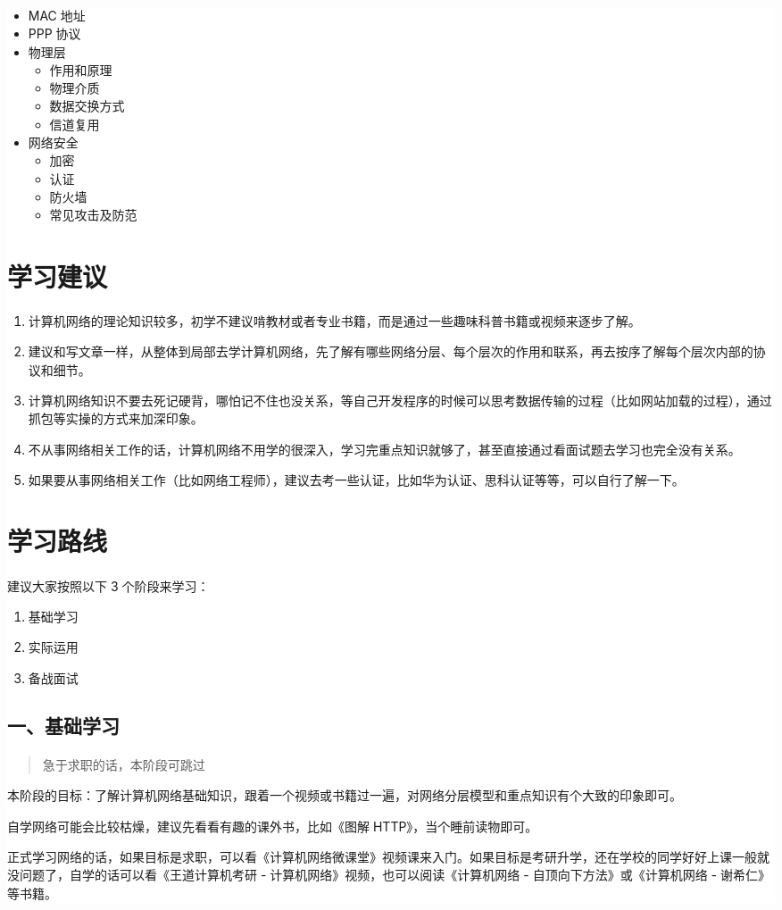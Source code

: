   - MAC 地址
  - PPP 协议
- 物理层
  - 作用和原理
  - 物理介质
  - 数据交换方式
  - 信道复用
- 网络安全
  - 加密
  - 认证
  - 防火墙
  - 常见攻击及防范




# 学习建议


1. 计算机网络的理论知识较多，初学不建议啃教材或者专业书籍，而是通过一些趣味科普书籍或视频来逐步了解。

2. 建议和写文章一样，从整体到局部去学计算机网络，先了解有哪些网络分层、每个层次的作用和联系，再去按序了解每个层次内部的协议和细节。

3. 计算机网络知识不要去死记硬背，哪怕记不住也没关系，等自己开发程序的时候可以思考数据传输的过程（比如网站加载的过程），通过抓包等实操的方式来加深印象。

4. 不从事网络相关工作的话，计算机网络不用学的很深入，学习完重点知识就够了，甚至直接通过看面试题去学习也完全没有关系。

5. 如果要从事网络相关工作（比如网络工程师），建议去考一些认证，比如华为认证、思科认证等等，可以自行了解一下。



# 学习路线


建议大家按照以下 3 个阶段来学习：


1. 基础学习

2. 实际运用

3. 备战面试


## 一、基础学习


> 急于求职的话，本阶段可跳过


本阶段的目标：了解计算机网络基础知识，跟着一个视频或书籍过一遍，对网络分层模型和重点知识有个大致的印象即可。



自学网络可能会比较枯燥，建议先看看有趣的课外书，比如《图解 HTTP》，当个睡前读物即可。



正式学习网络的话，如果目标是求职，可以看《计算机网络微课堂》视频课来入门。如果目标是考研升学，还在学校的同学好好上课一般就没问题了，自学的话可以看《王道计算机考研 - 计算机网络》视频，也可以阅读《计算机网络 - 自顶向下方法》或《计算机网络 - 谢希仁》等书籍。
